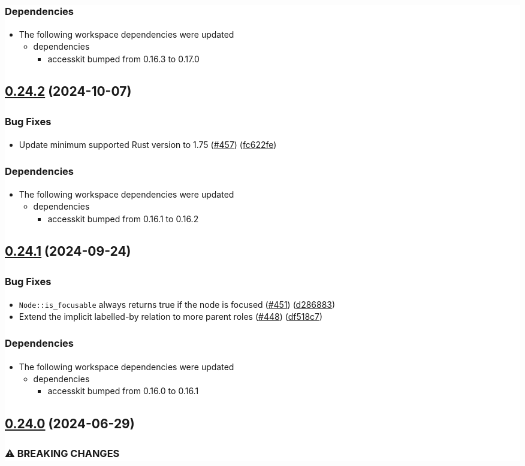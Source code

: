 
### Dependencies

* The following workspace dependencies were updated
  * dependencies
    * accesskit bumped from 0.16.3 to 0.17.0

## [0.24.2](https://github.com/AccessKit/accesskit/compare/accesskit_consumer-v0.24.1...accesskit_consumer-v0.24.2) (2024-10-07)


### Bug Fixes

* Update minimum supported Rust version to 1.75 ([#457](https://github.com/AccessKit/accesskit/issues/457)) ([fc622fe](https://github.com/AccessKit/accesskit/commit/fc622fe7657c80a4eedad6f6cded11d2538b54d5))


### Dependencies

* The following workspace dependencies were updated
  * dependencies
    * accesskit bumped from 0.16.1 to 0.16.2

## [0.24.1](https://github.com/AccessKit/accesskit/compare/accesskit_consumer-v0.24.0...accesskit_consumer-v0.24.1) (2024-09-24)


### Bug Fixes

* `Node::is_focusable` always returns true if the node is focused ([#451](https://github.com/AccessKit/accesskit/issues/451)) ([d286883](https://github.com/AccessKit/accesskit/commit/d286883d88b5c1e51f6e8bbfbc2e0e5b1986d9b5))
* Extend the implicit labelled-by relation to more parent roles ([#448](https://github.com/AccessKit/accesskit/issues/448)) ([df518c7](https://github.com/AccessKit/accesskit/commit/df518c71934cb4e0071764643968e67f9908a8dd))


### Dependencies

* The following workspace dependencies were updated
  * dependencies
    * accesskit bumped from 0.16.0 to 0.16.1

## [0.24.0](https://github.com/AccessKit/accesskit/compare/accesskit_consumer-v0.23.0...accesskit_consumer-v0.24.0) (2024-06-29)


### ⚠ BREAKING CHANGES
